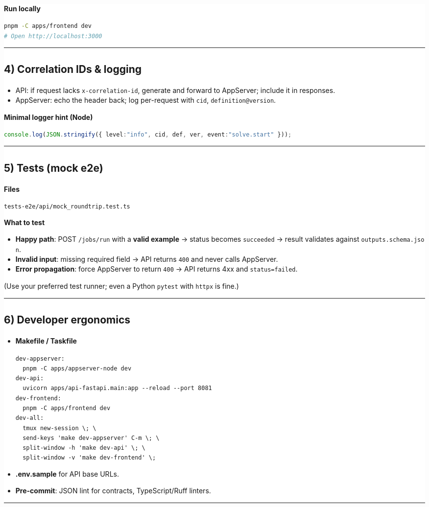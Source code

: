 **Run locally**

```bash
pnpm -C apps/frontend dev
# Open http://localhost:3000
```

---

## 4) Correlation IDs & logging

* API: if request lacks `x-correlation-id`, generate and forward to AppServer; include it in responses.
* AppServer: echo the header back; log per-request with `cid`, `definition@version`.

**Minimal logger hint (Node)**

```ts
console.log(JSON.stringify({ level:"info", cid, def, ver, event:"solve.start" }));
```

---

## 5) Tests (mock e2e)

**Files**

```
tests-e2e/api/mock_roundtrip.test.ts
```

**What to test**

* **Happy path**: POST `/jobs/run` with a **valid example** → status becomes `succeeded` → result validates against `outputs.schema.json`.
* **Invalid input**: missing required field → API returns `400` and never calls AppServer.
* **Error propagation**: force AppServer to return `400` → API returns 4xx and `status=failed`.

(Use your preferred test runner; even a Python `pytest` with `httpx` is fine.)

---

## 6) Developer ergonomics

* **Makefile / Taskfile**

  ```make
  dev-appserver:
  	pnpm -C apps/appserver-node dev
  dev-api:
  	uvicorn apps/api-fastapi.main:app --reload --port 8081
  dev-frontend:
  	pnpm -C apps/frontend dev
  dev-all:
  	tmux new-session \; \
  	send-keys 'make dev-appserver' C-m \; \
  	split-window -h 'make dev-api' \; \
  	split-window -v 'make dev-frontend' \;
  ```
* **.env.sample** for API base URLs.
* **Pre-commit**: JSON lint for contracts, TypeScript/Ruff linters.

---